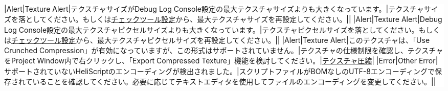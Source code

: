 |Alert|Texture Alert|テクスチャサイズがDebug Log Console設定の最大テクスチャサイズよりも大きくなっています。|テクスチャサイズを落としてください。もしくは[チェックツール設定](debugconsole.md)から、最大テクスチャサイズを再設定してください。||
|Alert|Texture Alert|Debug Log Console設定の最大テクスチャピクセルサイズよりも大きくなっています。|テクスチャピクセルサイズを落としてください。もしくは[チェックツール設定](debugconsole.md)から、最大テクスチャピクセルサイズを再設定してください。||
|Alert|Texture Alert|このテクスチャは、「Use Crunched Compression」が有効になっていますが、この形式はサポートされていません。|テクスチャの仕様制限を確認し、テクスチャをProject Window内で右クリックし、「Export Compressed Texture」機能を検討してください。|[テクスチャ圧縮](https://vrhikky.github.io/VketCloudSDK_Documents/latest/WorldOptimization/TextureCompression.html)|
|Error|Other Error|サポートされていないHeliScriptのエンコーディングが検出されました。|スクリプトファイルがBOMなしのUTF-8エンコーディングで保存されていることを確認してください。必要に応じてテキストエディタを使用してファイルのエンコーディングを変更してください。||
